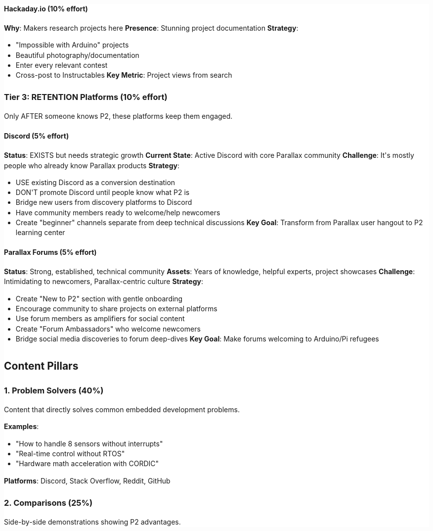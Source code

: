 #### Hackaday.io (10% effort)
**Why**: Makers research projects here
**Presence**: Stunning project documentation
**Strategy**: 
- "Impossible with Arduino" projects
- Beautiful photography/documentation
- Enter every relevant contest
- Cross-post to Instructables
**Key Metric**: Project views from search

### Tier 3: RETENTION Platforms (10% effort)
Only AFTER someone knows P2, these platforms keep them engaged.

#### Discord (5% effort)
**Status**: EXISTS but needs strategic growth
**Current State**: Active Discord with core Parallax community
**Challenge**: It's mostly people who already know Parallax products
**Strategy**: 
- USE existing Discord as a conversion destination
- DON'T promote Discord until people know what P2 is
- Bridge new users from discovery platforms to Discord
- Have community members ready to welcome/help newcomers
- Create "beginner" channels separate from deep technical discussions
**Key Goal**: Transform from Parallax user hangout to P2 learning center

#### Parallax Forums (5% effort)
**Status**: Strong, established, technical community
**Assets**: Years of knowledge, helpful experts, project showcases
**Challenge**: Intimidating to newcomers, Parallax-centric culture
**Strategy**: 
- Create "New to P2" section with gentle onboarding
- Encourage community to share projects on external platforms
- Use forum members as amplifiers for social content
- Create "Forum Ambassadors" who welcome newcomers
- Bridge social media discoveries to forum deep-dives
**Key Goal**: Make forums welcoming to Arduino/Pi refugees

## Content Pillars

### 1. Problem Solvers (40%)
Content that directly solves common embedded development problems.

**Examples**:
- "How to handle 8 sensors without interrupts"
- "Real-time control without RTOS"
- "Hardware math acceleration with CORDIC"

**Platforms**: Discord, Stack Overflow, Reddit, GitHub

### 2. Comparisons (25%)
Side-by-side demonstrations showing P2 advantages.
